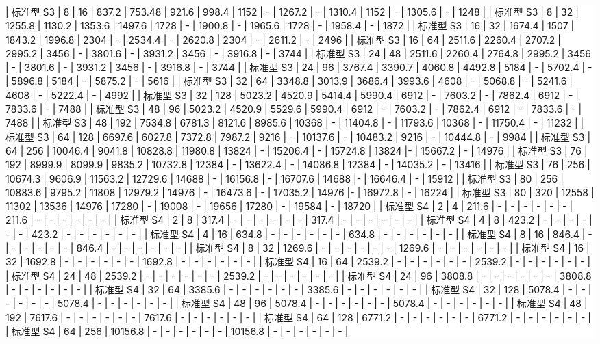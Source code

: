 | 标准型 S3  | 8    | 16         | 837.2            | 753.48 | 921.6   | 998.4   | 1152    |  -        | 1267.2  |        - | 1310.4  | 1152     |  -    | 1305.6  |     -     | 1248  |
| 标准型 S3  | 8    | 32         | 1255.8           | 1130.2 | 1353.6  | 1497.6  | 1728    |    -      | 1900.8  |      -   | 1965.6  | 1728     |   -   | 1958.4  |     -     | 1872  |
| 标准型 S3  | 16   | 32         | 1674.4           | 1507   | 1843.2  | 1996.8  | 2304    |     -     | 2534.4  |   -      | 2620.8  | 2304     |   -   | 2611.2  |    -      | 2496  |
| 标准型 S3  | 16   | 64         | 2511.6           | 2260.4 | 2707.2  | 2995.2  | 3456    |       -   | 3801.6  |   -      | 3931.2  | 3456     |    -  | 3916.8  |     -     | 3744  |
| 标准型 S3  | 24   | 48         | 2511.6           | 2260.4 | 2764.8  | 2995.2  | 3456    |      -    | 3801.6  |    -     | 3931.2  | 3456     |   -   | 3916.8  |    -      | 3744  |
| 标准型 S3  | 24   | 96         | 3767.4           | 3390.7 | 4060.8  | 4492.8  | 5184    |     -     | 5702.4  |    -     | 5896.8  | 5184     |    -  | 5875.2  |     -     | 5616  |
| 标准型 S3  | 32   | 64         | 3348.8           | 3013.9 | 3686.4  | 3993.6  | 4608    |     -     | 5068.8  |      -   | 5241.6  | 4608     |    -  | 5222.4  |      -    | 4992  |
| 标准型 S3  | 32   | 128        | 5023.2           | 4520.9 | 5414.4  | 5990.4  | 6912    |    -      | 7603.2  |      -   | 7862.4  | 6912     |  -    | 7833.6  |    -      | 7488  |
| 标准型 S3  | 48   | 96         | 5023.2           | 4520.9 | 5529.6  | 5990.4  | 6912    |     -     | 7603.2  |     -    | 7862.4  | 6912     |    -  | 7833.6  |    -      | 7488  |
| 标准型 S3  | 48   | 192        | 7534.8           | 6781.3 | 8121.6  | 8985.6  | 10368   |     -     | 11404.8 |     -    | 11793.6 | 10368    |  -    | 11750.4 |   -       | 11232 |
| 标准型 S3  | 64   | 128        | 6697.6           | 6027.8 | 7372.8  | 7987.2  | 9216    |   -       | 10137.6 |   -      | 10483.2 | 9216     |   -   | 10444.8 |    -      | 9984  |
| 标准型 S3  | 64   | 256        | 10046.4          | 9041.8 | 10828.8 | 11980.8 | 13824   |     -     | 15206.4 |  -       | 15724.8 | 13824    |-   | 15667.2 |    -      | 14976 |
| 标准型 S3  | 76   | 192        | 8999.9           | 8099.9 | 9835.2  | 10732.8 | 12384   |    -      | 13622.4 |       -  | 14086.8 | 12384    |  -    | 14035.2 |      -    | 13416 |
| 标准型 S3  | 76   | 256        | 10674.3          | 9606.9 | 11563.2 | 12729.6 | 14688   |    -      | 16156.8 |      -   | 16707.6 | 14688    |-      | 16646.4 |    -      | 15912 |
| 标准型 S3  | 80   | 256        | 10883.6          | 9795.2 | 11808   | 12979.2 | 14976   |      -    | 16473.6 |     -    | 17035.2 | 14976    |-      | 16972.8 |    -      | 16224 |
| 标准型 S3  | 80   | 320        | 12558            | 11302  | 13536   | 14976   | 17280   |       -   | 19008   |    -     | 19656   | 17280    |   -   | 19584   |      -    | 18720 |
| 标准型 S4  | 2    | 4          | 211.6            |    -    |     -    |  -       |       -  |      -    |   -      | 211.6   |      -   |    -      |     - |    -     |       -   |   -    |
| 标准型 S4  | 2    | 8          | 317.4            |     -    |     -    |  -       |       -  |      -    |   -    | 317.4   |        -   |    -      |     - |    -     |       -   |   -      |
| 标准型 S4  | 4    | 8          | 423.2            |      -    |     -    |  -       |       -  |      -    |   -        | 423.2   |       -   |    -      |     - |    -     |       -   |   -  |
| 标准型 S4  | 4    | 16         | 634.8            |     -    |     -    |  -       |       -  |      -    |   -      | 634.8   |        -   |    -      |     - |    -     |       -   |   -     |
| 标准型 S4  | 8    | 16         | 846.4            | -    |     -    |  -       |       -  |      -    |   -       | 846.4   |       -   |    -      |     - |    -     |       -   |   -    |
| 标准型 S4  | 8    | 32         | 1269.6           |   -    |     -    |  -       |       -  |      -    |   -      | 1269.6  |     -   |    -      |     - |    -     |       -   |   -   |
| 标准型 S4  | 16   | 32         | 1692.8           |   -    |     -    |  -       |       -  |      -    |   -     | 1692.8  |      -   |    -      |     - |    -     |       -   |   -   |
| 标准型 S4  | 16   | 64         | 2539.2           |    -    |     -    |  -       |       -  |      -    |   -     | 2539.2  |       -   |    -      |     - |    -     |       -   |   -    |
| 标准型 S4  | 24   | 48         | 2539.2           |   -    |     -    |  -       |       -  |      -    |   -     | 2539.2  |      -   |    -      |     - |    -     |       -   |   -    |
| 标准型 S4  | 24   | 96         | 3808.8           |  -    |     -    |  -       |       -  |      -    |   -      | 3808.8  |     -   |    -      |     - |    -     |       -   |   -   |
| 标准型 S4  | 32   | 64         | 3385.6           |   -    |     -    |  -       |       -  |      -    |   -      | 3385.6  |     -   |    -      |     - |    -     |       -   |   -     |
| 标准型 S4  | 32   | 128        | 5078.4           |    -    |     -    |  -       |       -  |      -    |   -    | 5078.4  |       -   |    -      |     - |    -     |       -   |   -     |
| 标准型 S4  | 48   | 96         | 5078.4           |    -    |     -    |  -       |       -  |      -    |   -     | 5078.4  |     -   |    -      |     - |    -     |       -   |   -   |
| 标准型 S4  | 48   | 192        | 7617.6           |   -    |     -    |  -       |       -  |      -    |   -      | 7617.6  |       -   |    -      |     - |    -     |       -   |   -     |
| 标准型 S4  | 64   | 128        | 6771.2           |     -    |     -    |  -       |       -  |      -    |   -    | 6771.2  |      -   |    -      |     - |    -     |       -   |   -    |
| 标准型 S4  | 64   | 256        | 10156.8          |   -    |     -    |  -       |       -  |      -    |   -     | 10156.8 |      -   |    -      |     - |    -     |       -   |   -     |